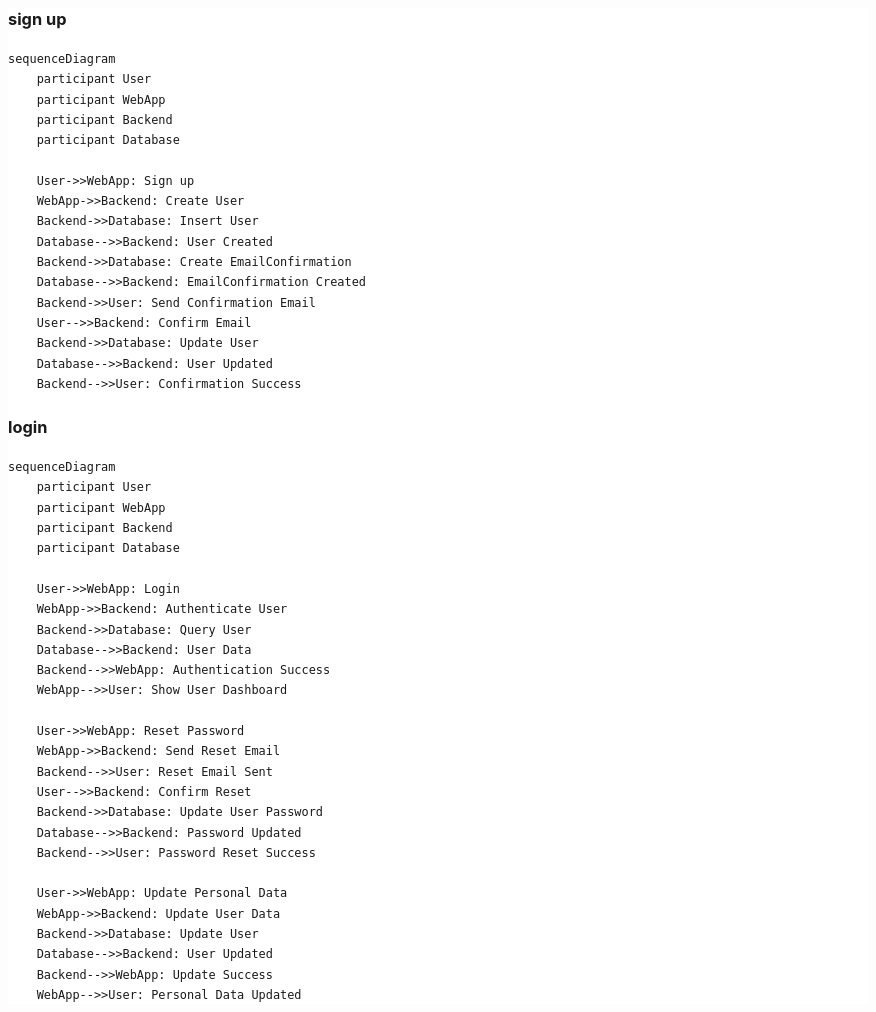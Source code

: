 ### sign up

```mermaid
sequenceDiagram
    participant User
    participant WebApp
    participant Backend
    participant Database

    User->>WebApp: Sign up
    WebApp->>Backend: Create User
    Backend->>Database: Insert User
    Database-->>Backend: User Created
    Backend->>Database: Create EmailConfirmation
    Database-->>Backend: EmailConfirmation Created
    Backend->>User: Send Confirmation Email
    User-->>Backend: Confirm Email
    Backend->>Database: Update User
    Database-->>Backend: User Updated
    Backend-->>User: Confirmation Success

```

### login

```mermaid
sequenceDiagram
    participant User
    participant WebApp
    participant Backend
    participant Database

    User->>WebApp: Login
    WebApp->>Backend: Authenticate User
    Backend->>Database: Query User
    Database-->>Backend: User Data
    Backend-->>WebApp: Authentication Success
    WebApp-->>User: Show User Dashboard

    User->>WebApp: Reset Password
    WebApp->>Backend: Send Reset Email
    Backend-->>User: Reset Email Sent
    User-->>Backend: Confirm Reset
    Backend->>Database: Update User Password
    Database-->>Backend: Password Updated
    Backend-->>User: Password Reset Success

    User->>WebApp: Update Personal Data
    WebApp->>Backend: Update User Data
    Backend->>Database: Update User
    Database-->>Backend: User Updated
    Backend-->>WebApp: Update Success
    WebApp-->>User: Personal Data Updated

```
